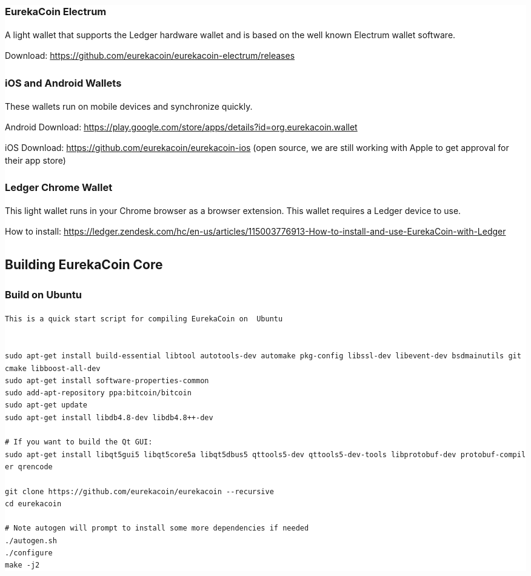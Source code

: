 ### EurekaCoin Electrum

A light wallet that supports the Ledger hardware wallet and is based on the well known Electrum wallet software. 

Download: https://github.com/eurekacoin/eurekacoin-electrum/releases

### iOS and Android Wallets

These wallets run on mobile devices and synchronize quickly. 

Android Download: https://play.google.com/store/apps/details?id=org.eurekacoin.wallet

iOS Download: https://github.com/eurekacoin/eurekacoin-ios (open source, we are still working with Apple to get approval for their app store)

### Ledger Chrome Wallet

This light wallet runs in your Chrome browser as a browser extension. This wallet requires a Ledger device to use.

How to install: https://ledger.zendesk.com/hc/en-us/articles/115003776913-How-to-install-and-use-EurekaCoin-with-Ledger


Building EurekaCoin Core
----------

### Build on Ubuntu

    This is a quick start script for compiling EurekaCoin on  Ubuntu


    sudo apt-get install build-essential libtool autotools-dev automake pkg-config libssl-dev libevent-dev bsdmainutils git cmake libboost-all-dev
    sudo apt-get install software-properties-common
    sudo add-apt-repository ppa:bitcoin/bitcoin
    sudo apt-get update
    sudo apt-get install libdb4.8-dev libdb4.8++-dev

    # If you want to build the Qt GUI:
    sudo apt-get install libqt5gui5 libqt5core5a libqt5dbus5 qttools5-dev qttools5-dev-tools libprotobuf-dev protobuf-compiler qrencode

    git clone https://github.com/eurekacoin/eurekacoin --recursive
    cd eurekacoin

    # Note autogen will prompt to install some more dependencies if needed
    ./autogen.sh
    ./configure 
    make -j2
    